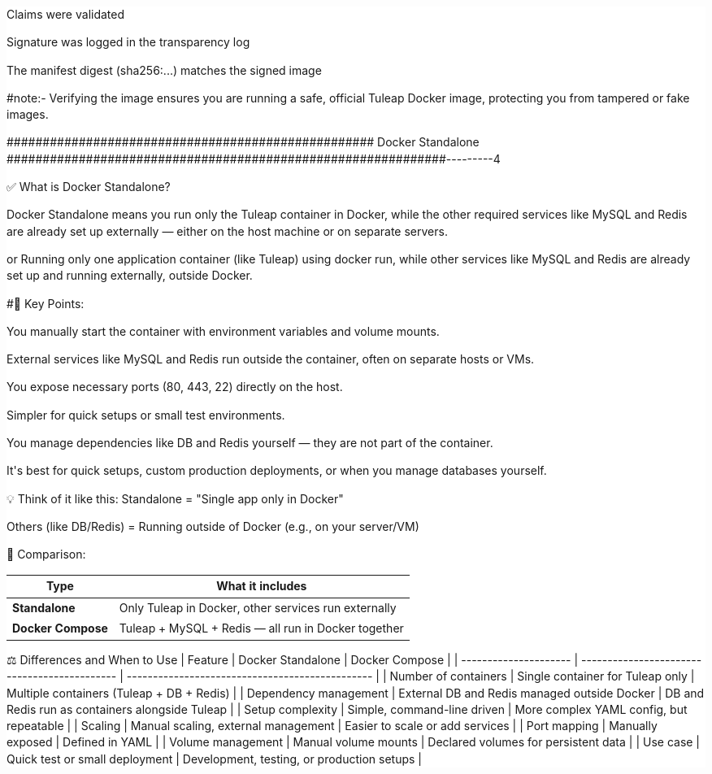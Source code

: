 Claims were validated

Signature was logged in the transparency log

The manifest digest (sha256:...) matches the signed image



#note:-
Verifying the image ensures you are running a safe, official Tuleap Docker image, protecting you from tampered or fake images.






################################################### Docker Standalone #############################################################---------4

✅ What is Docker Standalone?

Docker Standalone means you run only the Tuleap container in Docker, while the other required services like MySQL and Redis are already set up externally — either on the host machine or on separate servers.

or
Running only one application container (like Tuleap) using docker run, while other services like MySQL and Redis are already set up and running externally, outside Docker.

#🔹 Key Points:

You manually start the container with environment variables and volume mounts.

External services like MySQL and Redis run outside the container, often on separate hosts or VMs.

You expose necessary ports (80, 443, 22) directly on the host.

Simpler for quick setups or small test environments.

You manage dependencies like DB and Redis yourself — they are not part of the container.

It's best for quick setups, custom production deployments, or when you manage databases yourself.



💡 Think of it like this:
Standalone = "Single app only in Docker"

Others (like DB/Redis) = Running outside of Docker (e.g., on your server/VM)


🔁 Comparison:

| Type               | What it includes                                     |
| ------------------ | ---------------------------------------------------- |
| **Standalone**     | Only Tuleap in Docker, other services run externally |
| **Docker Compose** | Tuleap + MySQL + Redis — all run in Docker together  |



⚖️ Differences and When to Use
| Feature               | Docker Standalone                            | Docker Compose                                  |
| --------------------- | -------------------------------------------- | ----------------------------------------------- |
| Number of containers  | Single container for Tuleap only             | Multiple containers (Tuleap + DB + Redis)       |
| Dependency management | External DB and Redis managed outside Docker | DB and Redis run as containers alongside Tuleap |
| Setup complexity      | Simple, command-line driven                  | More complex YAML config, but repeatable        |
| Scaling               | Manual scaling, external management          | Easier to scale or add services                 |
| Port mapping          | Manually exposed                             | Defined in YAML                                 |
| Volume management     | Manual volume mounts                         | Declared volumes for persistent data            |
| Use case              | Quick test or small deployment               | Development, testing, or production setups      |